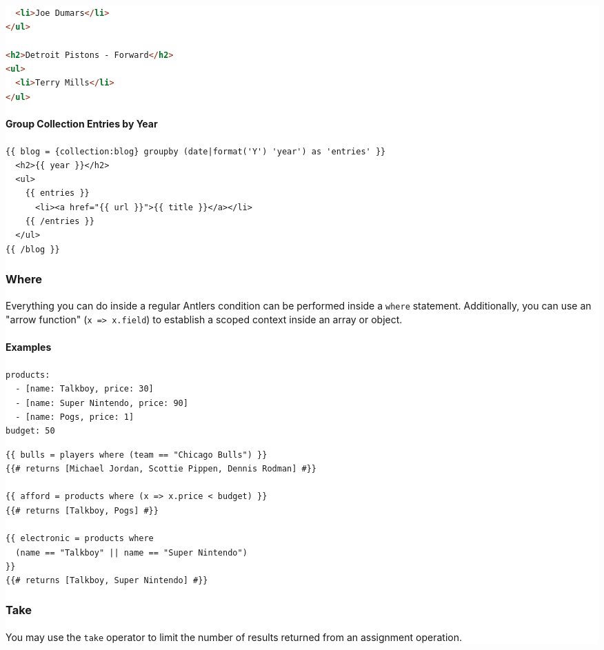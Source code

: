 ``` html
  <li>Joe Dumars</li>
</ul>

<h2>Detroit Pistons - Forward</h2>
<ul>
  <li>Terry Mills</li>
</ul>
```
#### Group Collection Entries by Year

```
{{ blog = {collection:blog} groupby (date|format('Y') 'year') as 'entries' }}
  <h2>{{ year }}</h2>
  <ul>
    {{ entries }}
      <li><a href="{{ url }}">{{ title }}</a></li>
    {{ /entries }}
  </ul>
{{ /blog }}
```

### Where

Everything you can do inside a regular Antlers condition can be performed inside a `where` statement. Additionally, you can use an "arrow function" (`x => x.field`) to establish a scoped context inside an array or object.

#### Examples

```
products:
  - [name: Talkboy, price: 30]
  - [name: Super Nintendo, price: 90]
  - [name: Pogs, price: 1]
budget: 50
```

```
{{ bulls = players where (team == "Chicago Bulls") }}
{{# returns [Michael Jordan, Scottie Pippen, Dennis Rodman] #}}

{{ afford = products where (x => x.price < budget) }}
{{# returns [Talkboy, Pogs] #}}

{{ electronic = products where
  (name == "Talkboy" || name == "Super Nintendo")
}}
{{# returns [Talkboy, Super Nintendo] #}}
```

### Take

You may use the `take` operator to limit the number of results returned from an assignment operation.
